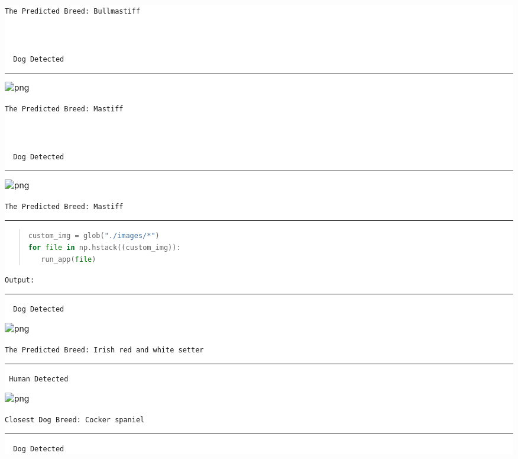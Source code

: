 

    The Predicted Breed: Bullmastiff
    
    
    
      Dog Detected
    
---

    
![png](https://raw.githubusercontent.com/shrikantnaidu/shrikantnaidu.github.io/main/_posts/assets/output_56_9.png)
    


    The Predicted Breed: Mastiff
    
    
    
      Dog Detected
    
---

    
![png](https://raw.githubusercontent.com/shrikantnaidu/shrikantnaidu.github.io/main/_posts/assets/output_56_11.png)
    


    The Predicted Breed: Mastiff
   
---

>```python
>custom_img = glob("./images/*")
>for file in np.hstack((custom_img)):
>    run_app(file)
>```

```
Output:
```
---
      Dog Detected
    
![png](https://raw.githubusercontent.com/shrikantnaidu/shrikantnaidu.github.io/main/_posts/assets/output_57_1.png)

    The Predicted Breed: Irish red and white setter
    
    
---
     Human Detected
    


    
![png](https://raw.githubusercontent.com/shrikantnaidu/shrikantnaidu.github.io/main/_posts/assets/output_57_3.png)
    


    Closest Dog Breed: Cocker spaniel
    
    
---
      Dog Detected
    